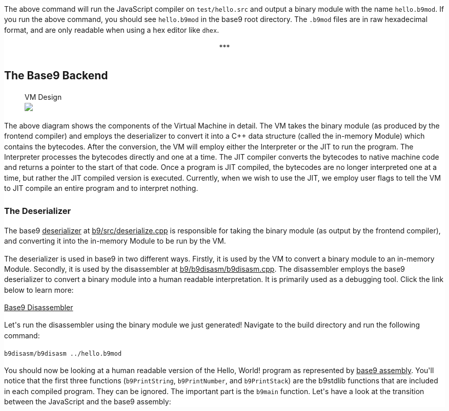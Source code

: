 The above command will run the JavaScript compiler on `test/hello.src` and output a binary module with the name `hello.b9mod`. If you run the above command, you should see `hello.b9mod` in the base9 root directory. The `.b9mod` files are in raw hexadecimal format, and are only readable when using a hex editor like `dhex`.

```

```

<center> *** </center>

```

```

## The Base9 Backend

<figure class="image">
  <figcaption>VM Design</figcaption>
  <img src="./assets/images/vmDesign.png" width="100%"/>
</figure>

The above diagram shows the components of the Virtual Machine in detail. The VM takes the binary module (as produced by the frontend compiler) and employs the deserializer to convert it into a C++ data structure (called the in-memory Module) which contains the bytecodes. After the conversion, the VM will employ either the Interpreter or the JIT to run the program. The Interpreter processes the bytecodes directly and one at a time. The JIT compiler converts the bytecodes to native machine code and returns a pointer to the start of that code. Once a program is JIT compiled, the bytecodes are no longer interpreted one at a time, but rather the JIT compiled version is executed. Currently, when we wish to use the JIT, we employ user flags to tell the VM to JIT compile an entire program and to interpret nothing.


### The Deserializer

The base9 [deserializer] at [b9/src/deserialize.cpp] is responsible for taking the binary module (as output by the frontend compiler), and converting it into the in-memory Module to be run by the VM.

[deserializer]: ./Dictionary.md#deserializer
[b9/src/deserialize.cpp]: https://github.com/b9org/b9/blob/master/b9/src/deserialize.cpp

The deserializer is used in base9 in two different ways. Firstly, it is used by the VM to convert a binary module to an in-memory Module. Secondly, it is used by the disassembler at [b9/b9disasm/b9disasm.cpp]. The disassembler employs the base9 deserializer to convert a binary module into a human readable interpretation. It is primarily used as a debugging tool. Click the link below to learn more:

[b9/b9disasm/b9disasm.cpp]: https://github.com/b9org/b9/blob/master/b9disasm/b9disasm.cpp
[Base9 Disassembler](./Disassembler.md)

Let's run the disassembler using the binary module we just generated! Navigate to the build directory and run the following command:

`b9disasm/b9disasm ../hello.b9mod`

You should now be looking at a human readable version of the Hello, World! program as represented by [base9 assembly]. You'll notice that the first three functions (`b9PrintString`, `b9PrintNumber`, and `b9PrintStack`) are the b9stdlib functions that are included in each compiled program. They can be ignored. The important part is the `b9main` function. Let's have a look at the transition between the JavaScript and the base9 assembly:


[language runtime]: ./Dictionary.md#language-runtime
[OMR]: https://www.eclipse.org/omr/
[JitBuilder]: https://developer.ibm.com/open/2016/07/19/jitbuilder-library-and-eclipse-omr-just-in-time-compilers-made-easy/ 
[Just In Time (JIT) Compiler]: ./Dictionary.md#jit-compiler
[tutorial dictionary]: ./Dictionary.md
[set-up page]: ./SetupBase9.md
[Virtual Machine]: ./Dictionary.md#virtual-machine
[Interpreter]: ./Dictionary.md#interpreter
[JIT]: ./Dictionary.md#jit-compiler
[bytecodes]: ./Dictionary.md#bytecode
[test/hello.src]: https://github.com/b9org/b9/blob/master/test/hello.src
[primitive functions]: ./Dictionary.md#primitive-function
[b9/js_compiler/b9stdlib.src]: https://github.com/b9org/b9/blob/master/js_compiler/b9stdlib.src
[js_compiler/compiler.js]: https://github.com/b9org/b9/blob/master/js_compiler/compile.js
[frontend compiler]: https://github.com/b9org/b9/blob/master/js_compiler/compile.js
[Esprima]: http://esprima.org
[Abstract Syntax Tree]: https://en.wikipedia.org/wiki/Abstract_syntax_tree
[Binary Module]: ./Dictionary.md#binary-module
[b9/test/hello.src]: https://github.com/b9org/b9/blob/master/test/hello.src
[base9 assembly]: ./Dictionary.md#base9-assembly
[b9/include/b9/instructions.hpp]: https://github.com/b9org/b9/blob/master/b9/include/b9/instructions.hpp
[b9run/main.cpp]: https://github.com/b9org/b9/blob/master/b9run/main.cpp
[the operand stack]: #the-operand-stack
[b9/include/b9/OperandStack.hpp]: https://github.com/b9org/b9/blob/master/b9/include/b9/OperandStack.hpp
[b9/include/b9/OperandStack.hpp]: https://github.com/b9org/b9/blob/master/b9/include/b9/OperandStack.hpp
[b9/src/ExecutionContext.cpp]: https://github.com/b9org/b9/blob/master/b9/src/ExecutionContext.cpp
[b9/include/b9/VirtualMachine.hpp]: https://github.com/b9org/b9/blob/master/b9/include/b9/VirtualMachine.hpp
[b9/src/ExecutionContext.cpp]: https://github.com/b9org/b9/blob/master/b9/src/ExecutionContext.cpp
[OMR]: https://www.eclipse.org/omr/
[OpenJ9]: https://www.eclipse.org/openj9/
[JitBuilder]: https://developer.ibm.com/open/2016/07/19/jitbuilder-library-and-eclipse-omr-just-in-time-compilers-made-easy/
[intermediate language]: ./Dictionary.md#intermediate-language
[OMR]: https://eclipse.org/omr/
[JitBuilder]: https://developer.ibm.com/open/2016/07/19/jitbuilder-library-and-eclipse-omr-just-in-time-compilers-made-easy/
[third_party]: https://github.com/b9org/b9/tree/master/third_party
[git submodule]: ./Dictionary.md#git-submodule
[JIT Features]: #jit-features
[JIT Optimizations]: #jit-features
[(IL) generator]: ./Dictionary.md#il-generator
[optimizer]: ./Dictionary.md#optimizer
[code generator]: ./Dictionary.md#code-generator
[native machine code]: ./Dictionary.md#native-machine-code
[b9/src/core.cpp]: https://github.com/b9org/b9/blob/master/b9/src/core.cpp
[b9/include/b9/compiler/MethodBuilder.hpp]: https://github.com/b9org/b9/blob/master/b9/include/b9/compiler/MethodBuilder.hpp
[`run` function]: #the-run-function  
[b9/include/b9/VirtualMachine.hpp]: https://github.com/b9org/b9/blob/master/b9/include/b9/VirtualMachine.hpp
[b9/include/b9/compiler/GlobalTypes.hpp]: https://github.com/b9org/b9/blob/master/b9/include/b9/compiler/GlobalTypes.hpp
[b9/src/MethodBuilder.cpp]: https://github.com/b9org/b9/blob/master/b9/src/MethodBuilder.cpp
[b9/src/Compiler.hpp]: https://github.com/b9org/b9/blob/master/b9/include/b9/compiler/Compiler.hpp
[`run` function]: #the-run-function
[b9/include/b9/VirtualMachine.hpp]: https://github.com/b9org/b9/blob/master/b9/include/b9/VirtualMachine.hpp
[b9/include/b9/compiler/GlobalTypes.hpp]: https://github.com/b9org/b9/blob/master/b9/include/b9/compiler/GlobalTypes.hpp
[b9/src/Compiler.cpp]: https://github.com/b9org/b9/blob/master/b9/src/Compiler.cpp